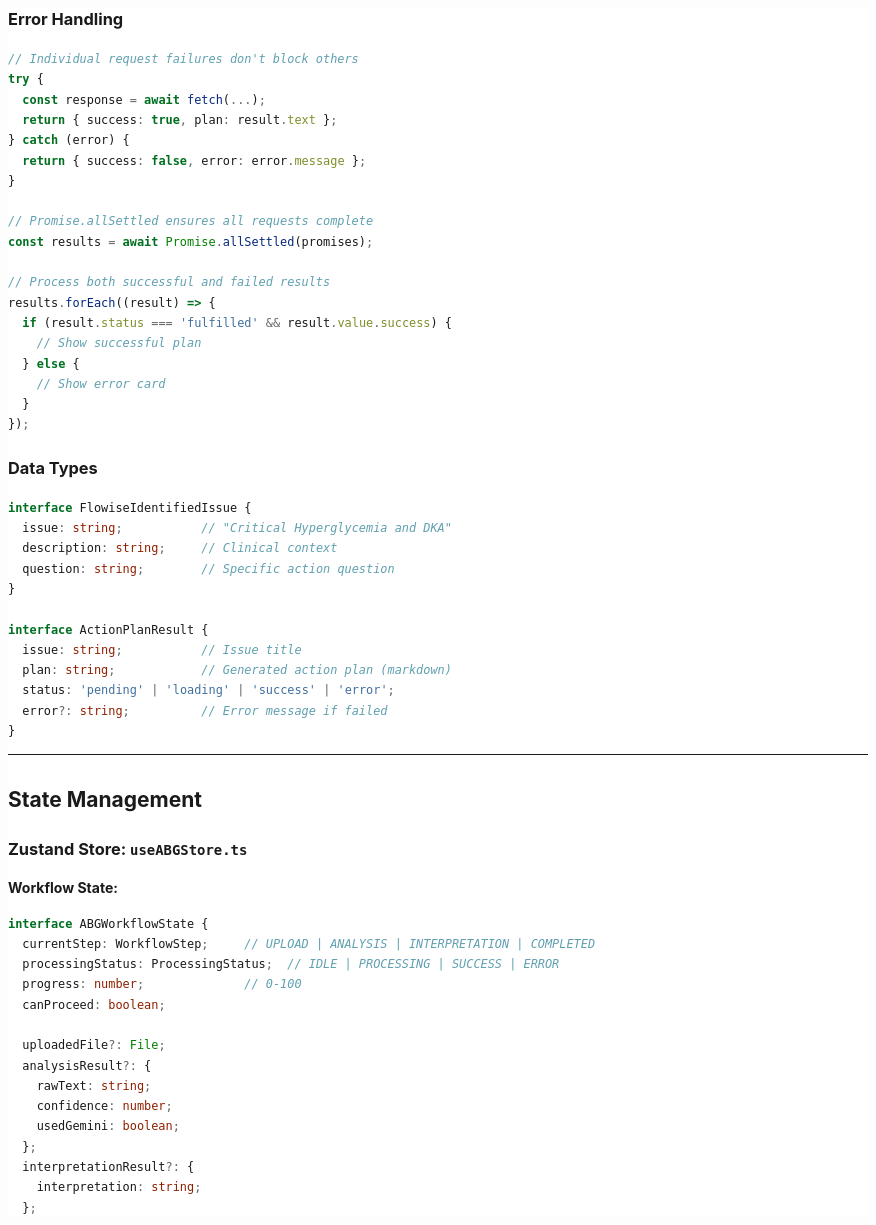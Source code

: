 ### Error Handling

```typescript
// Individual request failures don't block others
try {
  const response = await fetch(...);
  return { success: true, plan: result.text };
} catch (error) {
  return { success: false, error: error.message };
}

// Promise.allSettled ensures all requests complete
const results = await Promise.allSettled(promises);

// Process both successful and failed results
results.forEach((result) => {
  if (result.status === 'fulfilled' && result.value.success) {
    // Show successful plan
  } else {
    // Show error card
  }
});
```

### Data Types

```typescript
interface FlowiseIdentifiedIssue {
  issue: string;           // "Critical Hyperglycemia and DKA"
  description: string;     // Clinical context
  question: string;        // Specific action question
}

interface ActionPlanResult {
  issue: string;           // Issue title
  plan: string;            // Generated action plan (markdown)
  status: 'pending' | 'loading' | 'success' | 'error';
  error?: string;          // Error message if failed
}
```

---

## State Management

### Zustand Store: `useABGStore.ts`

**Workflow State:**
```typescript
interface ABGWorkflowState {
  currentStep: WorkflowStep;     // UPLOAD | ANALYSIS | INTERPRETATION | COMPLETED
  processingStatus: ProcessingStatus;  // IDLE | PROCESSING | SUCCESS | ERROR
  progress: number;              // 0-100
  canProceed: boolean;

  uploadedFile?: File;
  analysisResult?: {
    rawText: string;
    confidence: number;
    usedGemini: boolean;
  };
  interpretationResult?: {
    interpretation: string;
  };
```